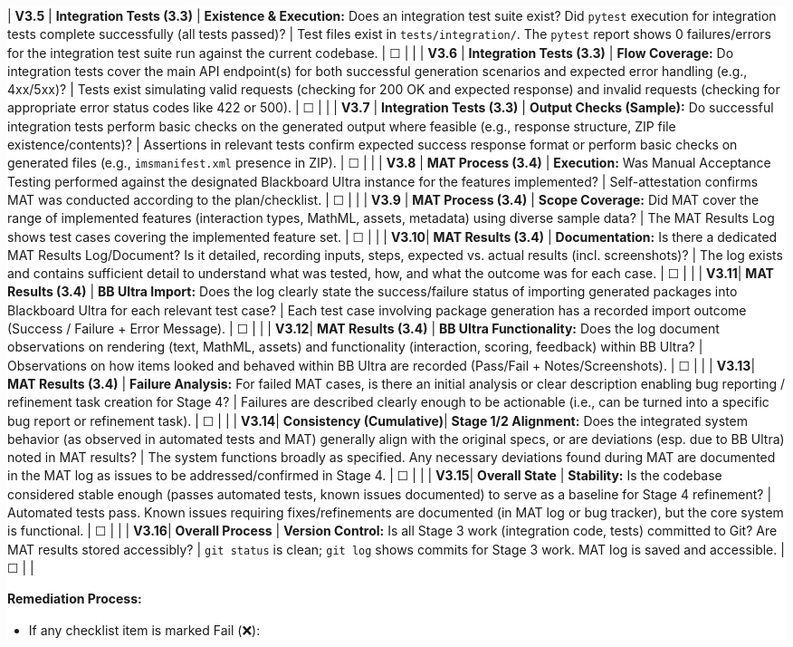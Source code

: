 | **V3.5** | **Integration Tests (3.3)** | **Existence & Execution:** Does an integration test suite exist? Did `pytest` execution for integration tests complete successfully (all tests passed)?        | Test files exist in `tests/integration/`. The `pytest` report shows 0 failures/errors for the integration test suite run against the current codebase.                                                                                       |       ☐       |                               |
| **V3.6** | **Integration Tests (3.3)** | **Flow Coverage:** Do integration tests cover the main API endpoint(s) for both successful generation scenarios and expected error handling (e.g., 4xx/5xx)?   | Tests exist simulating valid requests (checking for 200 OK and expected response) and invalid requests (checking for appropriate error status codes like 422 or 500).                                                                        |       ☐       |                               |
| **V3.7** | **Integration Tests (3.3)** | **Output Checks (Sample):** Do successful integration tests perform basic checks on the generated output where feasible (e.g., response structure, ZIP file existence/contents)? | Assertions in relevant tests confirm expected success response format or perform basic checks on generated files (e.g., `imsmanifest.xml` presence in ZIP).                                                                                     |       ☐       |                               |
| **V3.8** | **MAT Process (3.4)**    | **Execution:** Was Manual Acceptance Testing performed against the designated Blackboard Ultra instance for the features implemented?                           | Self-attestation confirms MAT was conducted according to the plan/checklist.                                                                                                                                                               |       ☐       |                               |
| **V3.9** | **MAT Process (3.4)**    | **Scope Coverage:** Did MAT cover the range of implemented features (interaction types, MathML, assets, metadata) using diverse sample data?                   | The MAT Results Log shows test cases covering the implemented feature set.                                                                                                                                                                 |       ☐       |                               |
| **V3.10**| **MAT Results (3.4)**    | **Documentation:** Is there a dedicated MAT Results Log/Document? Is it detailed, recording inputs, steps, expected vs. actual results (incl. screenshots)?    | The log exists and contains sufficient detail to understand what was tested, how, and what the outcome was for each case.                                                                                                               |       ☐       |                               |
| **V3.11**| **MAT Results (3.4)**    | **BB Ultra Import:** Does the log clearly state the success/failure status of importing generated packages into Blackboard Ultra for each relevant test case?    | Each test case involving package generation has a recorded import outcome (Success / Failure + Error Message).                                                                                                                             |       ☐       |                               |
| **V3.12**| **MAT Results (3.4)**    | **BB Ultra Functionality:** Does the log document observations on rendering (text, MathML, assets) and functionality (interaction, scoring, feedback) within BB Ultra? | Observations on how items looked and behaved within BB Ultra are recorded (Pass/Fail + Notes/Screenshots).                                                                                                                                   |       ☐       |                               |
| **V3.13**| **MAT Results (3.4)**    | **Failure Analysis:** For failed MAT cases, is there an initial analysis or clear description enabling bug reporting / refinement task creation for Stage 4?    | Failures are described clearly enough to be actionable (i.e., can be turned into a specific bug report or refinement task).                                                                                                                |       ☐       |                               |
| **V3.14**| **Consistency (Cumulative)**| **Stage 1/2 Alignment:** Does the integrated system behavior (as observed in automated tests and MAT) generally align with the original specs, or are deviations (esp. due to BB Ultra) noted in MAT results? | The system functions broadly as specified. Any necessary deviations found during MAT are documented in the MAT log as issues to be addressed/confirmed in Stage 4.                                                                       |       ☐       |                               |
| **V3.15**| **Overall State**        | **Stability:** Is the codebase considered stable enough (passes automated tests, known issues documented) to serve as a baseline for Stage 4 refinement?        | Automated tests pass. Known issues requiring fixes/refinements are documented (in MAT log or bug tracker), but the core system is functional.                                                                                           |       ☐       |                               |
| **V3.16**| **Overall Process**      | **Version Control:** Is all Stage 3 work (integration code, tests) committed to Git? Are MAT results stored accessibly?                                        | `git status` is clean; `git log` shows commits for Stage 3 work. MAT log is saved and accessible.                                                                                                                                            |       ☐       |                               |

**Remediation Process:**

* If any checklist item is marked Fail (❌):